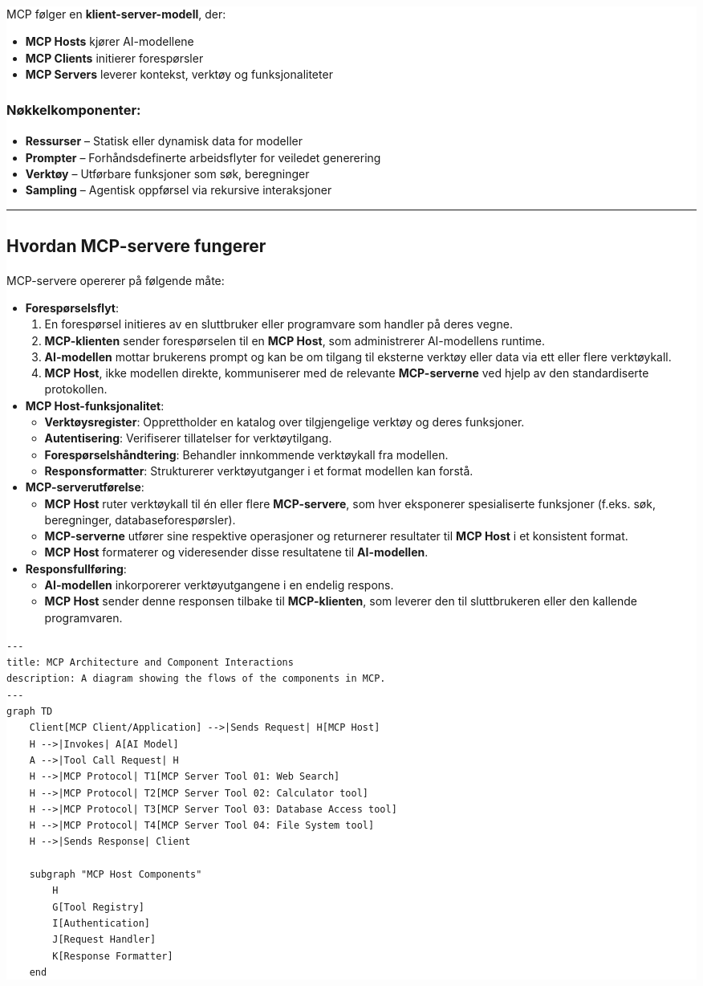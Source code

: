 MCP følger en **klient-server-modell**, der:

- **MCP Hosts** kjører AI-modellene
- **MCP Clients** initierer forespørsler
- **MCP Servers** leverer kontekst, verktøy og funksjonaliteter

### **Nøkkelkomponenter:**

- **Ressurser** – Statisk eller dynamisk data for modeller  
- **Prompter** – Forhåndsdefinerte arbeidsflyter for veiledet generering  
- **Verktøy** – Utførbare funksjoner som søk, beregninger  
- **Sampling** – Agentisk oppførsel via rekursive interaksjoner

---

## Hvordan MCP-servere fungerer

MCP-servere opererer på følgende måte:

- **Forespørselsflyt**:
    1. En forespørsel initieres av en sluttbruker eller programvare som handler på deres vegne.
    2. **MCP-klienten** sender forespørselen til en **MCP Host**, som administrerer AI-modellens runtime.
    3. **AI-modellen** mottar brukerens prompt og kan be om tilgang til eksterne verktøy eller data via ett eller flere verktøykall.
    4. **MCP Host**, ikke modellen direkte, kommuniserer med de relevante **MCP-serverne** ved hjelp av den standardiserte protokollen.
- **MCP Host-funksjonalitet**:
    - **Verktøysregister**: Opprettholder en katalog over tilgjengelige verktøy og deres funksjoner.
    - **Autentisering**: Verifiserer tillatelser for verktøytilgang.
    - **Forespørselshåndtering**: Behandler innkommende verktøykall fra modellen.
    - **Responsformatter**: Strukturerer verktøyutganger i et format modellen kan forstå.
- **MCP-serverutførelse**:
    - **MCP Host** ruter verktøykall til én eller flere **MCP-servere**, som hver eksponerer spesialiserte funksjoner (f.eks. søk, beregninger, databaseforespørsler).
    - **MCP-serverne** utfører sine respektive operasjoner og returnerer resultater til **MCP Host** i et konsistent format.
    - **MCP Host** formaterer og videresender disse resultatene til **AI-modellen**.
- **Responsfullføring**:
    - **AI-modellen** inkorporerer verktøyutgangene i en endelig respons.
    - **MCP Host** sender denne responsen tilbake til **MCP-klienten**, som leverer den til sluttbrukeren eller den kallende programvaren.

```mermaid
---
title: MCP Architecture and Component Interactions
description: A diagram showing the flows of the components in MCP.
---
graph TD
    Client[MCP Client/Application] -->|Sends Request| H[MCP Host]
    H -->|Invokes| A[AI Model]
    A -->|Tool Call Request| H
    H -->|MCP Protocol| T1[MCP Server Tool 01: Web Search]
    H -->|MCP Protocol| T2[MCP Server Tool 02: Calculator tool]
    H -->|MCP Protocol| T3[MCP Server Tool 03: Database Access tool]
    H -->|MCP Protocol| T4[MCP Server Tool 04: File System tool]
    H -->|Sends Response| Client

    subgraph "MCP Host Components"
        H
        G[Tool Registry]
        I[Authentication]
        J[Request Handler]
        K[Response Formatter]
    end
```